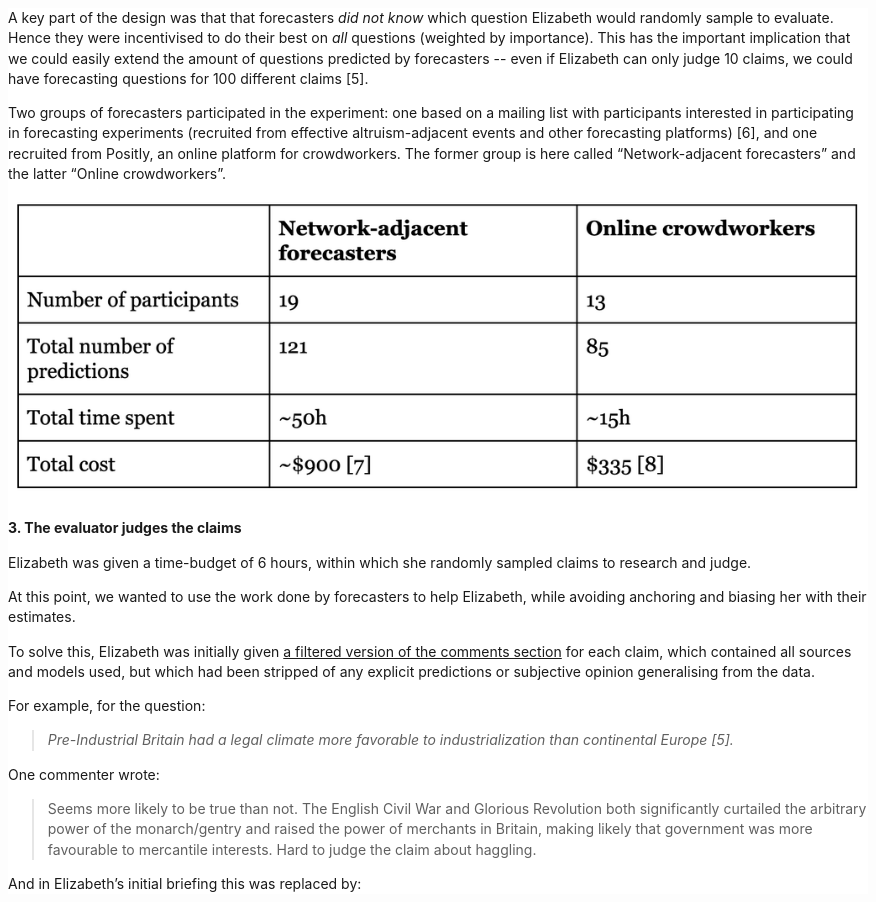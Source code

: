 A key part of the design was that that forecasters _did_ _not know_ which question Elizabeth would randomly sample to evaluate. Hence they were incentivised to do their best on _all_ questions (weighted by importance). This has the important implication that we could easily extend the amount of questions predicted by forecasters -- even if Elizabeth can only judge 10 claims, we could have forecasting questions for 100 different claims \[5\].

Two groups of forecasters participated in the experiment: one based on a mailing list with participants interested in participating in forecasting experiments (recruited from effective altruism-adjacent events and other forecasting platforms) \[6\], and one recruited from Positly, an online platform for crowdworkers. The former group is here called “Network-adjacent forecasters” and the latter “Online crowdworkers”.

![](.images/5e456cfc58967fc5c074c0287c806653d978b84b.png)

**3\. The evaluator judges the claims**

Elizabeth was given a time-budget of 6 hours, within which she randomly sampled claims to research and judge.

At this point, we wanted to use the work done by forecasters to help Elizabeth, while avoiding anchoring and biasing her with their estimates.

To solve this, Elizabeth was initially given [a filtered version of the comments section](https://docs.google.com/document/d/1H_AYIA1Sro_cHePZvcV0joXA4qgrVkw8xp916UxQYSQ/edit?usp=sharing) for each claim, which contained all sources and models used, but which had been stripped of any explicit predictions or subjective opinion generalising from the data.

For example, for the question:

> _Pre-Industrial Britain had a legal climate more favorable to industrialization than continental Europe \[5\]._

One commenter wrote:

> Seems more likely to be true than not. The English Civil War and Glorious Revolution both significantly curtailed the arbitrary power of the monarch/gentry and raised the power of merchants in Britain, making likely that government was more favourable to mercantile interests. Hard to judge the claim about haggling.

And in Elizabeth’s initial briefing this was replaced by:
